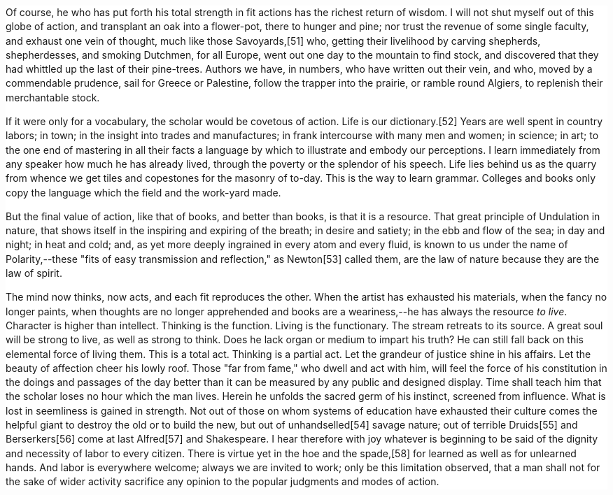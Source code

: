 Of course, he who has put forth his total strength in fit actions has
the richest return of wisdom. I will not shut myself out of this globe
of action, and transplant an oak into a flower-pot, there to hunger
and pine; nor trust the revenue of some single faculty, and exhaust
one vein of thought, much like those Savoyards,[51] who, getting their
livelihood by carving shepherds, shepherdesses, and smoking Dutchmen,
for all Europe, went out one day to the mountain to find stock, and
discovered that they had whittled up the last of their pine-trees.
Authors we have, in numbers, who have written out their vein, and who,
moved by a commendable prudence, sail for Greece or Palestine, follow
the trapper into the prairie, or ramble round Algiers, to replenish
their merchantable stock.

If it were only for a vocabulary, the scholar would be covetous of
action. Life is our dictionary.[52] Years are well spent in country
labors; in town; in the insight into trades and manufactures; in frank
intercourse with many men and women; in science; in art; to the one
end of mastering in all their facts a language by which to illustrate
and embody our perceptions. I learn immediately from any speaker how
much he has already lived, through the poverty or the splendor of his
speech. Life lies behind us as the quarry from whence we get tiles and
copestones for the masonry of to-day. This is the way to learn
grammar. Colleges and books only copy the language which the field and
the work-yard made.

But the final value of action, like that of books, and better than
books, is that it is a resource. That great principle of Undulation in
nature, that shows itself in the inspiring and expiring of the breath;
in desire and satiety; in the ebb and flow of the sea; in day and night;
in heat and cold; and, as yet more deeply ingrained in every atom and
every fluid, is known to us under the name of Polarity,--these "fits of
easy transmission and reflection," as Newton[53] called them, are the
law of nature because they are the law of spirit.

The mind now thinks, now acts, and each fit reproduces the other. When
the artist has exhausted his materials, when the fancy no longer
paints, when thoughts are no longer apprehended and books are a
weariness,--he has always the resource _to live_. Character is higher
than intellect. Thinking is the function. Living is the functionary.
The stream retreats to its source. A great soul will be strong to
live, as well as strong to think. Does he lack organ or medium to
impart his truth? He can still fall back on this elemental force of
living them. This is a total act. Thinking is a partial act. Let the
grandeur of justice shine in his affairs. Let the beauty of affection
cheer his lowly roof. Those "far from fame," who dwell and act with
him, will feel the force of his constitution in the doings and
passages of the day better than it can be measured by any public and
designed display. Time shall teach him that the scholar loses no hour
which the man lives. Herein he unfolds the sacred germ of his
instinct, screened from influence. What is lost in seemliness is
gained in strength. Not out of those on whom systems of education have
exhausted their culture comes the helpful giant to destroy the old or
to build the new, but out of unhandselled[54] savage nature; out of
terrible Druids[55] and Berserkers[56] come at last Alfred[57] and
Shakespeare. I hear therefore with joy whatever is beginning to be
said of the dignity and necessity of labor to every citizen. There is
virtue yet in the hoe and the spade,[58] for learned as well as for
unlearned hands. And labor is everywhere welcome; always we are
invited to work; only be this limitation observed, that a man shall
not for the sake of wider activity sacrifice any opinion to the
popular judgments and modes of action.
